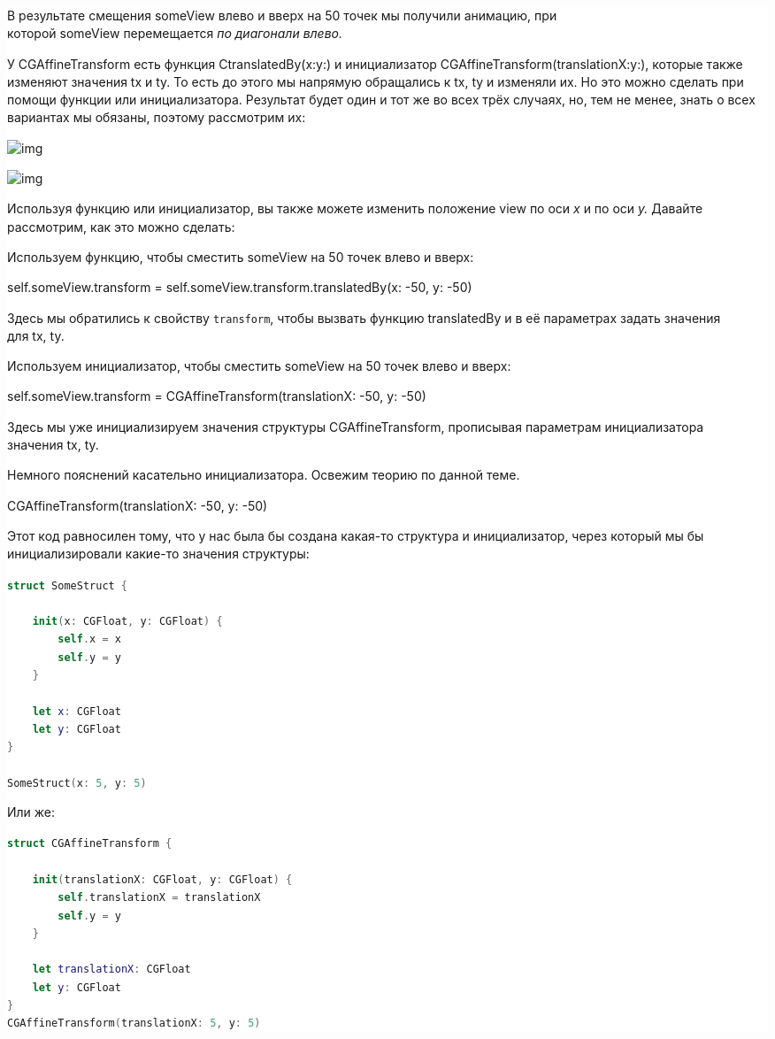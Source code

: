 В результате смещения someView влево и вверх на 50 точек мы получили анимацию, при которой someView перемещается _по диагонали влево._ 

У CGAffineTransform есть функция CtranslatedBy(x:y:) и инициализатор CGAffineTransform(translationX:y:), которые также изменяют значения tx и ty. То есть до этого мы напрямую обращались к tx, ty и изменяли их. Но это можно сделать при помощи функции или инициализатора. Результат будет один и тот же во всех трёх случаях, но, тем не менее, знать о всех вариантах мы обязаны, поэтому рассмотрим их:

![img](https://lms-cdn.skillfactory.ru/assets/courseware/v1/bb633ac30f714deb8b4ede1c9a3faf4e/asset-v1:SkillFactory+iOS-2.0+2021+type@asset+block/ios_25_u3_p6.png)

![img](https://lms-cdn.skillfactory.ru/assets/courseware/v1/7e46183a7845f1cbbb5358717a78c67d/asset-v1:SkillFactory+iOS-2.0+2021+type@asset+block/ios_25_u3_p7.png)

Используя функцию или инициализатор, вы также можете изменить положение view по оси _x_ и по оси _y._ Давайте рассмотрим, как это можно сделать:

Используем функцию, чтобы сместить someView на 50 точек влево и вверх:

self.someView.transform = self.someView.transform.translatedBy(x: -50, y: -50)

Здесь мы обратились к свойству `transform`, чтобы вызвать функцию translatedBy и в её параметрах задать значения для tx, ty.

Используем инициализатор, чтобы сместить someView на 50 точек влево и вверх:

self.someView.transform = CGAffineTransform(translationX: -50, y: -50)

Здесь мы уже инициализируем значения структуры CGAffineTransform, прописывая параметрам инициализатора значения tx, ty.

Немного пояснений касательно инициализатора. Освежим теорию по данной теме.

CGAffineTransform(translationX: -50, y: -50)

Этот код равносилен тому, что у нас была бы создана какая-то структура и инициализатор, через который мы бы инициализировали какие-то значения структуры:
```swift
struct SomeStruct {
 
    init(x: CGFloat, y: CGFloat) {
        self.x = x
        self.y = y
    }
 
    let x: CGFloat
    let y: CGFloat
}
 
SomeStruct(x: 5, y: 5)
```


Или же:
```swift
struct CGAffineTransform {
 
    init(translationX: CGFloat, y: CGFloat) {
        self.translationX = translationX
        self.y = y
    }
 
    let translationX: CGFloat
    let y: CGFloat
}
CGAffineTransform(translationX: 5, y: 5)
```
